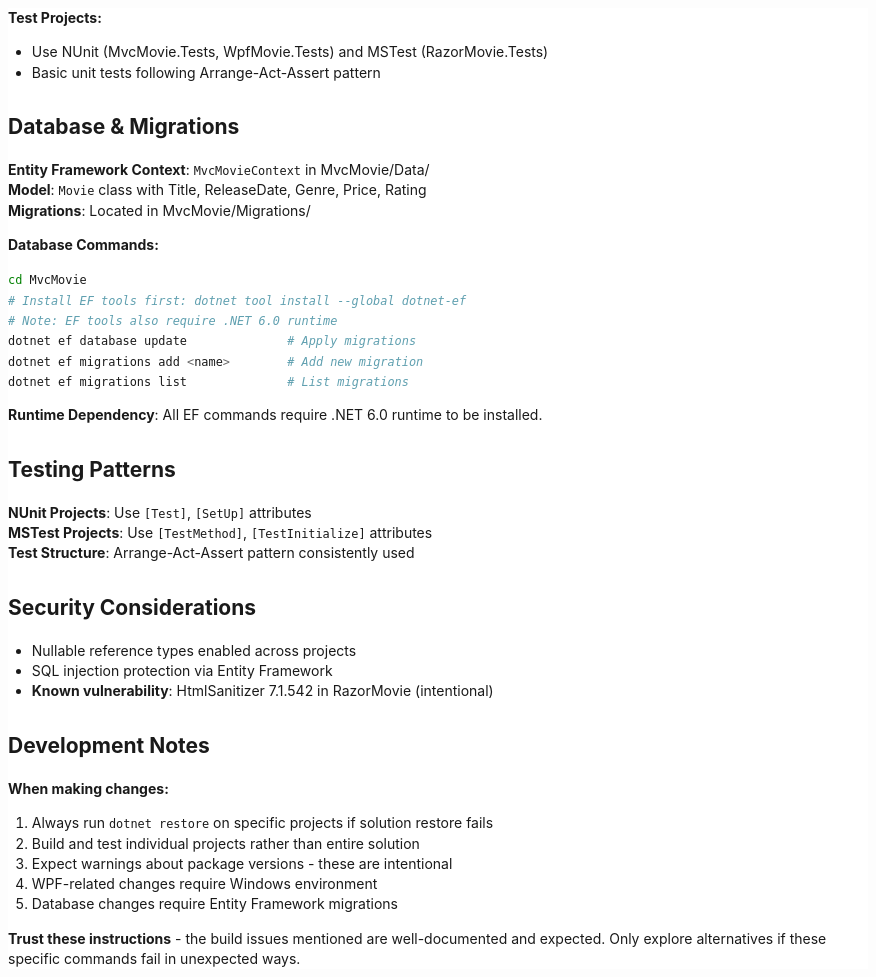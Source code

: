 **Test Projects:**
- Use NUnit (MvcMovie.Tests, WpfMovie.Tests) and MSTest (RazorMovie.Tests)
- Basic unit tests following Arrange-Act-Assert pattern

## Database & Migrations

**Entity Framework Context**: `MvcMovieContext` in MvcMovie/Data/  
**Model**: `Movie` class with Title, ReleaseDate, Genre, Price, Rating  
**Migrations**: Located in MvcMovie/Migrations/  

**Database Commands:**
```bash
cd MvcMovie
# Install EF tools first: dotnet tool install --global dotnet-ef
# Note: EF tools also require .NET 6.0 runtime
dotnet ef database update              # Apply migrations
dotnet ef migrations add <name>        # Add new migration  
dotnet ef migrations list              # List migrations
```

**Runtime Dependency**: All EF commands require .NET 6.0 runtime to be installed.

## Testing Patterns

**NUnit Projects**: Use `[Test]`, `[SetUp]` attributes  
**MSTest Projects**: Use `[TestMethod]`, `[TestInitialize]` attributes  
**Test Structure**: Arrange-Act-Assert pattern consistently used

## Security Considerations

- Nullable reference types enabled across projects
- SQL injection protection via Entity Framework
- **Known vulnerability**: HtmlSanitizer 7.1.542 in RazorMovie (intentional)

## Development Notes

**When making changes:**
1. Always run `dotnet restore` on specific projects if solution restore fails
2. Build and test individual projects rather than entire solution
3. Expect warnings about package versions - these are intentional
4. WPF-related changes require Windows environment
5. Database changes require Entity Framework migrations

**Trust these instructions** - the build issues mentioned are well-documented and expected. Only explore alternatives if these specific commands fail in unexpected ways.